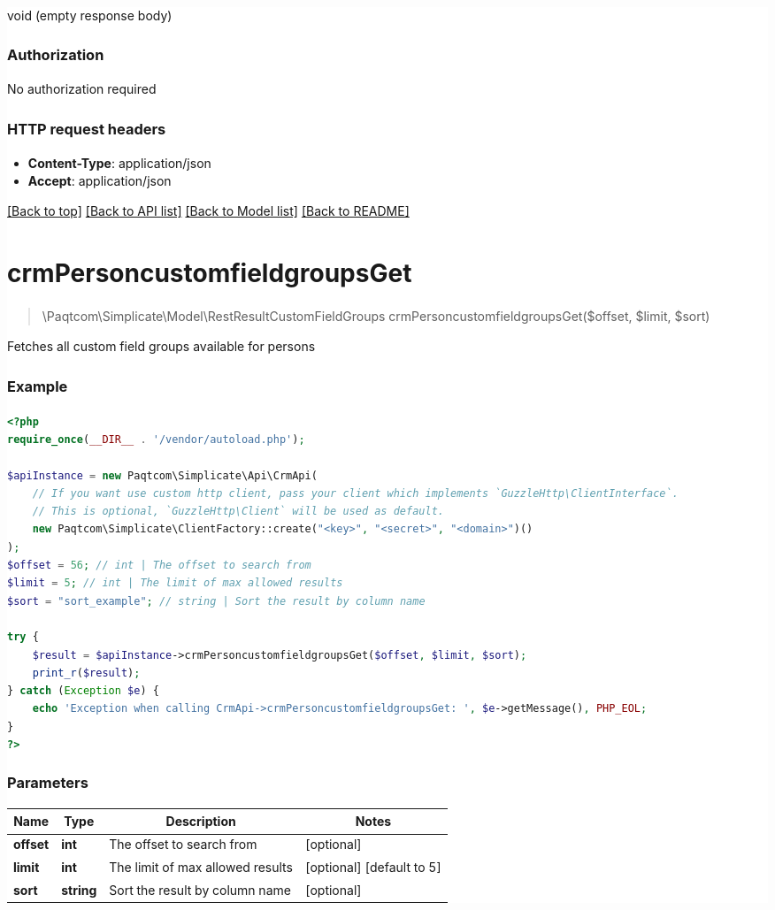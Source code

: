 void (empty response body)

### Authorization

No authorization required

### HTTP request headers

- **Content-Type**: application/json
- **Accept**: application/json

[[Back to top]](#) [[Back to API list]](../README.md#documentation-for-api-endpoints) [[Back to Model list]](../README.md#documentation-for-models) [[Back to README]](../README.md)

# **crmPersoncustomfieldgroupsGet**

> \Paqtcom\Simplicate\Model\RestResultCustomFieldGroups crmPersoncustomfieldgroupsGet($offset, $limit, $sort)

Fetches all custom field groups available for persons

### Example

```php
<?php
require_once(__DIR__ . '/vendor/autoload.php');

$apiInstance = new Paqtcom\Simplicate\Api\CrmApi(
    // If you want use custom http client, pass your client which implements `GuzzleHttp\ClientInterface`.
    // This is optional, `GuzzleHttp\Client` will be used as default.
    new Paqtcom\Simplicate\ClientFactory::create("<key>", "<secret>", "<domain>")()
);
$offset = 56; // int | The offset to search from
$limit = 5; // int | The limit of max allowed results
$sort = "sort_example"; // string | Sort the result by column name

try {
    $result = $apiInstance->crmPersoncustomfieldgroupsGet($offset, $limit, $sort);
    print_r($result);
} catch (Exception $e) {
    echo 'Exception when calling CrmApi->crmPersoncustomfieldgroupsGet: ', $e->getMessage(), PHP_EOL;
}
?>
```

### Parameters

 Name       | Type       | Description                      | Notes                     
------------|------------|----------------------------------|---------------------------
 **offset** | **int**    | The offset to search from        | [optional]                
 **limit**  | **int**    | The limit of max allowed results | [optional] [default to 5] 
 **sort**   | **string** | Sort the result by column name   | [optional]                
